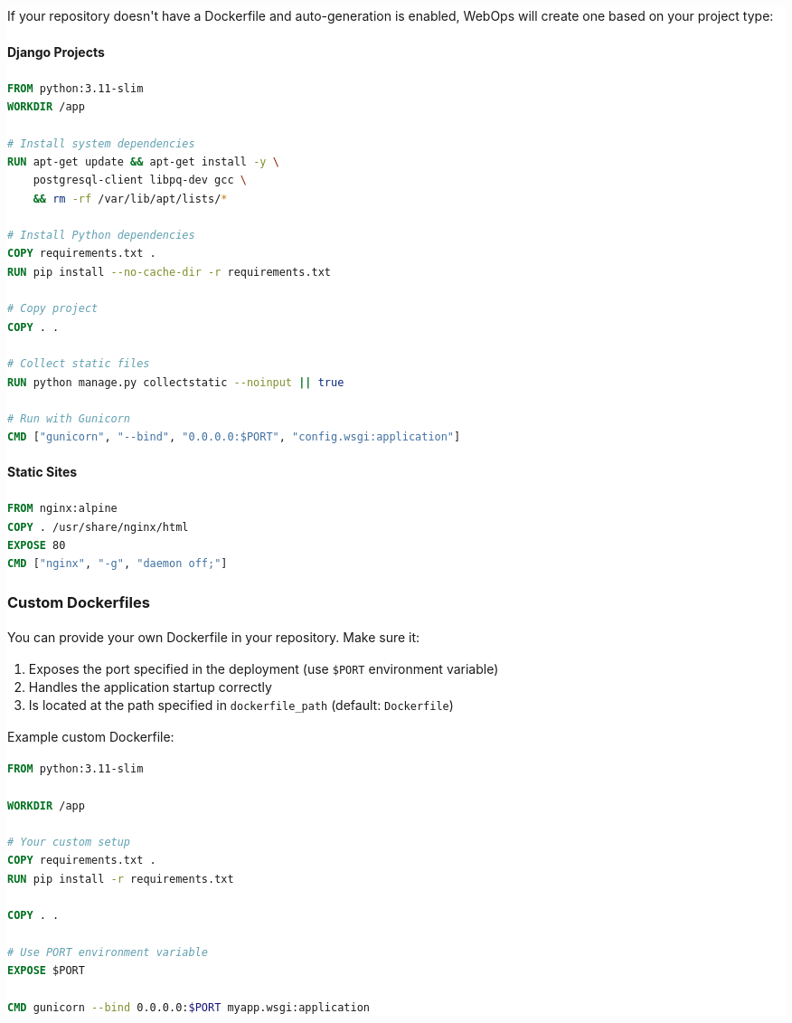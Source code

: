 If your repository doesn't have a Dockerfile and auto-generation is enabled, WebOps will create one based on your project type:

#### Django Projects
```dockerfile
FROM python:3.11-slim
WORKDIR /app

# Install system dependencies
RUN apt-get update && apt-get install -y \
    postgresql-client libpq-dev gcc \
    && rm -rf /var/lib/apt/lists/*

# Install Python dependencies
COPY requirements.txt .
RUN pip install --no-cache-dir -r requirements.txt

# Copy project
COPY . .

# Collect static files
RUN python manage.py collectstatic --noinput || true

# Run with Gunicorn
CMD ["gunicorn", "--bind", "0.0.0.0:$PORT", "config.wsgi:application"]
```

#### Static Sites
```dockerfile
FROM nginx:alpine
COPY . /usr/share/nginx/html
EXPOSE 80
CMD ["nginx", "-g", "daemon off;"]
```

### Custom Dockerfiles

You can provide your own Dockerfile in your repository. Make sure it:

1. Exposes the port specified in the deployment (use `$PORT` environment variable)
2. Handles the application startup correctly
3. Is located at the path specified in `dockerfile_path` (default: `Dockerfile`)

Example custom Dockerfile:
```dockerfile
FROM python:3.11-slim

WORKDIR /app

# Your custom setup
COPY requirements.txt .
RUN pip install -r requirements.txt

COPY . .

# Use PORT environment variable
EXPOSE $PORT

CMD gunicorn --bind 0.0.0.0:$PORT myapp.wsgi:application
```
